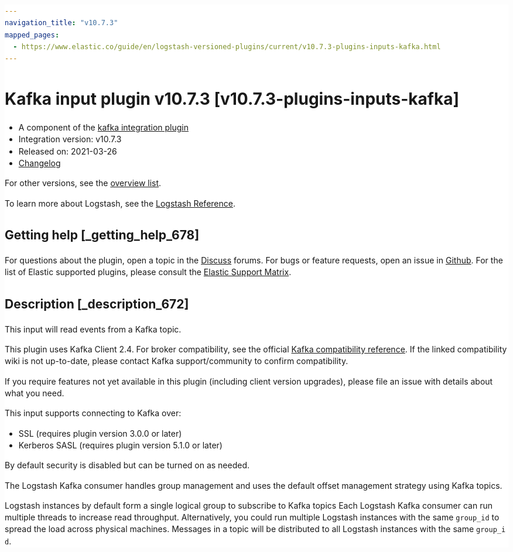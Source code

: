 ```yaml
---
navigation_title: "v10.7.3"
mapped_pages:
  - https://www.elastic.co/guide/en/logstash-versioned-plugins/current/v10.7.3-plugins-inputs-kafka.html
---
```


# Kafka input plugin v10.7.3 [v10.7.3-plugins-inputs-kafka]

* A component of the [kafka integration plugin](integration-kafka-index.md)
* Integration version: v10.7.3
* Released on: 2021-03-26
* [Changelog](https://github.com/logstash-plugins/logstash-integration-kafka/blob/v10.7.3/CHANGELOG.md)

For other versions, see the [overview list](input-kafka-index.md).

To learn more about Logstash, see the [Logstash Reference](https://www.elastic.co/guide/en/logstash/current/index.html).

## Getting help [_getting_help_678]

For questions about the plugin, open a topic in the [Discuss](http://discuss.elastic.co) forums. For bugs or feature requests, open an issue in [Github](https://github.com/logstash-plugins/logstash-integration-kafka). For the list of Elastic supported plugins, please consult the [Elastic Support Matrix](https://www.elastic.co/support/matrix#matrix_logstash_plugins).

## Description [_description_672]

This input will read events from a Kafka topic.

This plugin uses Kafka Client 2.4. For broker compatibility, see the official [Kafka compatibility reference](https://cwiki.apache.org/confluence/display/KAFKA/Compatibility+Matrix). If the linked compatibility wiki is not up-to-date, please contact Kafka support/community to confirm compatibility.

If you require features not yet available in this plugin (including client version upgrades), please file an issue with details about what you need.

This input supports connecting to Kafka over:

* SSL (requires plugin version 3.0.0 or later)
* Kerberos SASL (requires plugin version 5.1.0 or later)

By default security is disabled but can be turned on as needed.

The Logstash Kafka consumer handles group management and uses the default offset management strategy using Kafka topics.

Logstash instances by default form a single logical group to subscribe to Kafka topics Each Logstash Kafka consumer can run multiple threads to increase read throughput. Alternatively, you could run multiple Logstash instances with the same `group_id` to spread the load across physical machines. Messages in a topic will be distributed to all Logstash instances with the same `group_id`.
